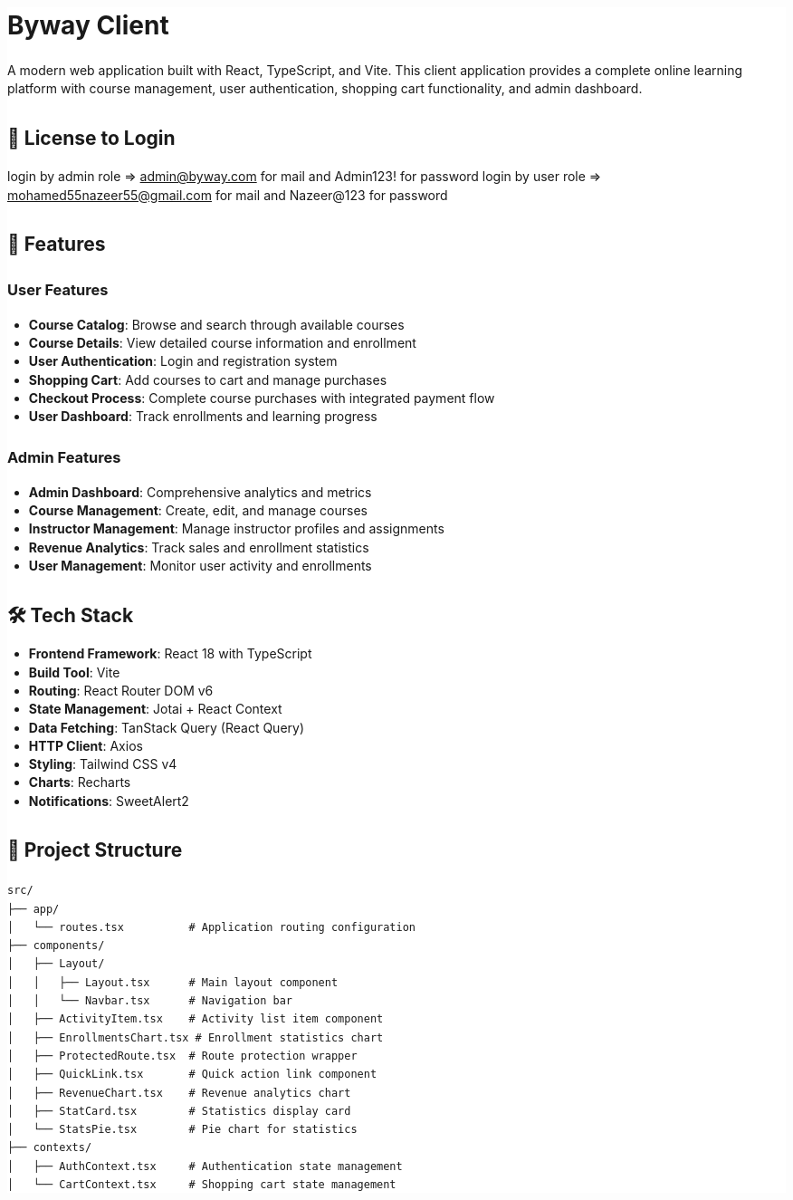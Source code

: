 # Byway  Client

A modern  web application built with React, TypeScript, and Vite. This client application provides a complete online learning platform with course management, user authentication, shopping cart functionality, and admin dashboard.


## 📄 License to Login

login by admin role => admin@byway.com for mail and Admin123! for password
login by user role => mohamed55nazeer55@gmail.com for mail and Nazeer@123 for password


## 🚀 Features

### User Features
- **Course Catalog**: Browse and search through available courses
- **Course Details**: View detailed course information and enrollment
- **User Authentication**: Login and registration system
- **Shopping Cart**: Add courses to cart and manage purchases
- **Checkout Process**: Complete course purchases with integrated payment flow
- **User Dashboard**: Track enrollments and learning progress

### Admin Features  
- **Admin Dashboard**: Comprehensive analytics and metrics
- **Course Management**: Create, edit, and manage courses
- **Instructor Management**: Manage instructor profiles and assignments
- **Revenue Analytics**: Track sales and enrollment statistics
- **User Management**: Monitor user activity and enrollments

## 🛠️ Tech Stack

- **Frontend Framework**: React 18 with TypeScript
- **Build Tool**: Vite
- **Routing**: React Router DOM v6
- **State Management**: Jotai + React Context
- **Data Fetching**: TanStack Query (React Query)
- **HTTP Client**: Axios
- **Styling**: Tailwind CSS v4
- **Charts**: Recharts
- **Notifications**: SweetAlert2

## 📁 Project Structure

```
src/
├── app/
│   └── routes.tsx          # Application routing configuration
├── components/
│   ├── Layout/
│   │   ├── Layout.tsx      # Main layout component
│   │   └── Navbar.tsx      # Navigation bar
│   ├── ActivityItem.tsx    # Activity list item component
│   ├── EnrollmentsChart.tsx # Enrollment statistics chart
│   ├── ProtectedRoute.tsx  # Route protection wrapper
│   ├── QuickLink.tsx       # Quick action link component
│   ├── RevenueChart.tsx    # Revenue analytics chart
│   ├── StatCard.tsx        # Statistics display card
│   └── StatsPie.tsx        # Pie chart for statistics
├── contexts/
│   ├── AuthContext.tsx     # Authentication state management
│   └── CartContext.tsx     # Shopping cart state management
```